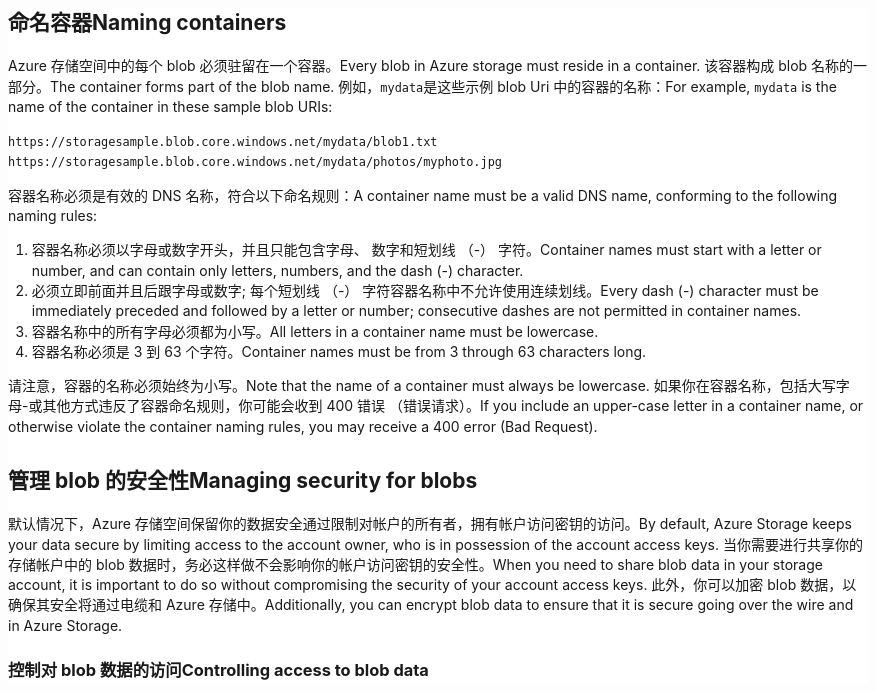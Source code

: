 ## <a name="naming-containers"></a><span data-ttu-id="36e8a-203">命名容器</span><span class="sxs-lookup"><span data-stu-id="36e8a-203">Naming containers</span></span>

<span data-ttu-id="36e8a-204">Azure 存储空间中的每个 blob 必须驻留在一个容器。</span><span class="sxs-lookup"><span data-stu-id="36e8a-204">Every blob in Azure storage must reside in a container.</span></span> <span data-ttu-id="36e8a-205">该容器构成 blob 名称的一部分。</span><span class="sxs-lookup"><span data-stu-id="36e8a-205">The container forms part of the blob name.</span></span> <span data-ttu-id="36e8a-206">例如，`mydata`是这些示例 blob Uri 中的容器的名称：</span><span class="sxs-lookup"><span data-stu-id="36e8a-206">For example, `mydata` is the name of the container in these sample blob URIs:</span></span>

    https://storagesample.blob.core.windows.net/mydata/blob1.txt
    https://storagesample.blob.core.windows.net/mydata/photos/myphoto.jpg

<span data-ttu-id="36e8a-207">容器名称必须是有效的 DNS 名称，符合以下命名规则：</span><span class="sxs-lookup"><span data-stu-id="36e8a-207">A container name must be a valid DNS name, conforming to the following naming rules:</span></span>

1. <span data-ttu-id="36e8a-208">容器名称必须以字母或数字开头，并且只能包含字母、 数字和短划线 （-） 字符。</span><span class="sxs-lookup"><span data-stu-id="36e8a-208">Container names must start with a letter or number, and can contain only letters, numbers, and the dash (-) character.</span></span>
1. <span data-ttu-id="36e8a-209">必须立即前面并且后跟字母或数字; 每个短划线 （-） 字符容器名称中不允许使用连续划线。</span><span class="sxs-lookup"><span data-stu-id="36e8a-209">Every dash (-) character must be immediately preceded and followed by a letter or number; consecutive dashes are not permitted in container names.</span></span>
1. <span data-ttu-id="36e8a-210">容器名称中的所有字母必须都为小写。</span><span class="sxs-lookup"><span data-stu-id="36e8a-210">All letters in a container name must be lowercase.</span></span>
1. <span data-ttu-id="36e8a-211">容器名称必须是 3 到 63 个字符。</span><span class="sxs-lookup"><span data-stu-id="36e8a-211">Container names must be from 3 through 63 characters long.</span></span>

<span data-ttu-id="36e8a-212">请注意，容器的名称必须始终为小写。</span><span class="sxs-lookup"><span data-stu-id="36e8a-212">Note that the name of a container must always be lowercase.</span></span> <span data-ttu-id="36e8a-213">如果你在容器名称，包括大写字母-或其他方式违反了容器命名规则，你可能会收到 400 错误 （错误请求）。</span><span class="sxs-lookup"><span data-stu-id="36e8a-213">If you include an upper-case letter in a container name, or otherwise violate the container naming rules, you may receive a 400 error (Bad Request).</span></span>

## <a name="managing-security-for-blobs"></a><span data-ttu-id="36e8a-214">管理 blob 的安全性</span><span class="sxs-lookup"><span data-stu-id="36e8a-214">Managing security for blobs</span></span>

<span data-ttu-id="36e8a-215">默认情况下，Azure 存储空间保留你的数据安全通过限制对帐户的所有者，拥有帐户访问密钥的访问。</span><span class="sxs-lookup"><span data-stu-id="36e8a-215">By default, Azure Storage keeps your data secure by limiting access to the account owner, who is in possession of the account access keys.</span></span> <span data-ttu-id="36e8a-216">当你需要进行共享你的存储帐户中的 blob 数据时，务必这样做不会影响你的帐户访问密钥的安全性。</span><span class="sxs-lookup"><span data-stu-id="36e8a-216">When you need to share blob data in your storage account, it is important to do so without compromising the security of your account access keys.</span></span> <span data-ttu-id="36e8a-217">此外，你可以加密 blob 数据，以确保其安全将通过电缆和 Azure 存储中。</span><span class="sxs-lookup"><span data-stu-id="36e8a-217">Additionally, you can encrypt blob data to ensure that it is secure going over the wire and in Azure Storage.</span></span>

### <a name="controlling-access-to-blob-data"></a><span data-ttu-id="36e8a-218">控制对 blob 数据的访问</span><span class="sxs-lookup"><span data-stu-id="36e8a-218">Controlling access to blob data</span></span>
